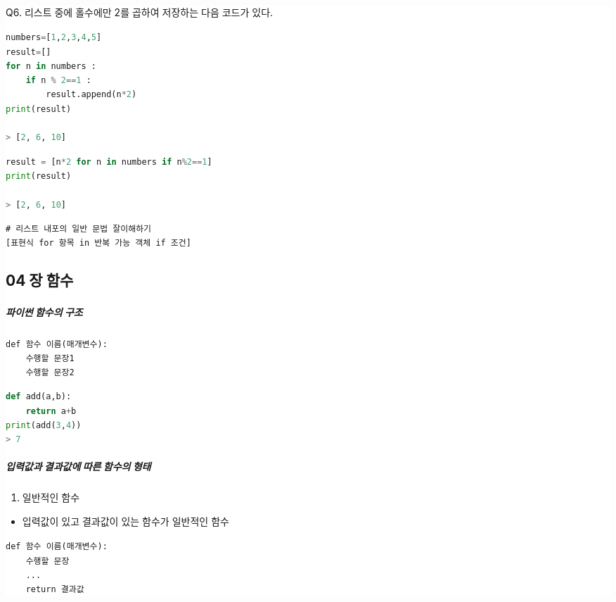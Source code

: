 

Q6. 리스트 중에 홀수에만 2를 곱하여 저장하는 다음 코드가 있다.

```python
numbers=[1,2,3,4,5]
result=[]
for n in numbers :
    if n % 2==1 :
        result.append(n*2)
print(result)

> [2, 6, 10]
```

```python
result = [n*2 for n in numbers if n%2==1]
print(result)

> [2, 6, 10]
```

```
# 리스트 내포의 일반 문법 잘이해하기
[표현식 for 항목 in 반복 가능 객체 if 조건]
```



## 04 장 함수

##### 파이썬 함수의 구조

```
def 함수 이름(매개변수):
	수행할 문장1
	수행할 문장2
```

```python
def add(a,b):
    return a+b
print(add(3,4))
> 7
```

##### 입력값과 결과값에 따른 함수의 형태

1) 일반적인 함수

* 입력값이 있고 결과값이 있는 함수가 일반적인 함수

```
def 함수 이름(매개변수):
	수행할 문장
	...
	return 결과값
```

